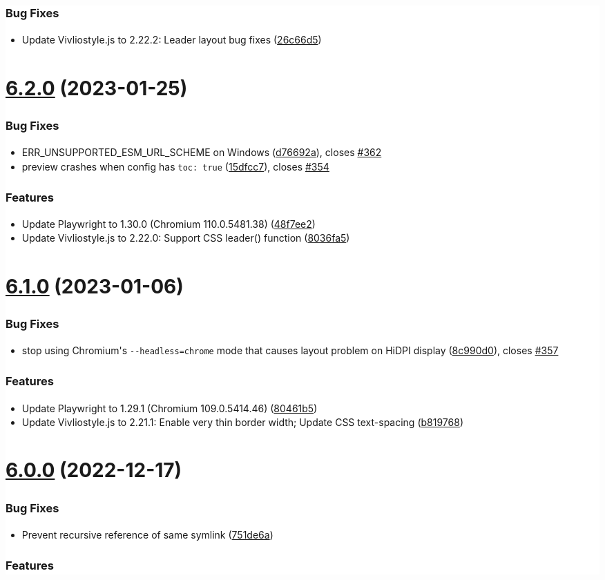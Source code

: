 ### Bug Fixes

- Update Vivliostyle.js to 2.22.2: Leader layout bug fixes ([26c66d5](https://github.com/vivliostyle/vivliostyle-cli/commit/26c66d58d7319ad44e9cc8a2cb0f876265d6da60))

# [6.2.0](https://github.com/vivliostyle/vivliostyle-cli/compare/v6.1.0...v6.2.0) (2023-01-25)

### Bug Fixes

- ERR_UNSUPPORTED_ESM_URL_SCHEME on Windows ([d76692a](https://github.com/vivliostyle/vivliostyle-cli/commit/d76692a20ada631f23da3af23a5a95c88848d430)), closes [#362](https://github.com/vivliostyle/vivliostyle-cli/issues/362)
- preview crashes when config has `toc: true` ([15dfcc7](https://github.com/vivliostyle/vivliostyle-cli/commit/15dfcc72a572e05c3b1d240390cd39ae8b717e38)), closes [#354](https://github.com/vivliostyle/vivliostyle-cli/issues/354)

### Features

- Update Playwright to 1.30.0 (Chromium 110.0.5481.38) ([48f7ee2](https://github.com/vivliostyle/vivliostyle-cli/commit/48f7ee26271965351f51c7470b71584d4d284450))
- Update Vivliostyle.js to 2.22.0: Support CSS leader() function ([8036fa5](https://github.com/vivliostyle/vivliostyle-cli/commit/8036fa5547745b5874ef8b762e0ed93826c96319))

# [6.1.0](https://github.com/vivliostyle/vivliostyle-cli/compare/v6.0.0...v6.1.0) (2023-01-06)

### Bug Fixes

- stop using Chromium's `--headless=chrome` mode that causes layout problem on HiDPI display ([8c990d0](https://github.com/vivliostyle/vivliostyle-cli/commit/8c990d03f9295cfb308412e3a27f9754764915ce)), closes [#357](https://github.com/vivliostyle/vivliostyle-cli/issues/357)

### Features

- Update Playwright to 1.29.1 (Chromium 109.0.5414.46) ([80461b5](https://github.com/vivliostyle/vivliostyle-cli/commit/80461b5d91aa70f49e6803bc9c13cbbb25a7ccca))
- Update Vivliostyle.js to 2.21.1: Enable very thin border width; Update CSS text-spacing ([b819768](https://github.com/vivliostyle/vivliostyle-cli/commit/b8197686134fc8bf6e11f95f6b65f936d25edc24))

# [6.0.0](https://github.com/vivliostyle/vivliostyle-cli/compare/v5.9.0...v6.0.0) (2022-12-17)

### Bug Fixes

- Prevent recursive reference of same symlink ([751de6a](https://github.com/vivliostyle/vivliostyle-cli/commit/751de6a679c52cd55486510ac3ce904643dece6a))

### Features
